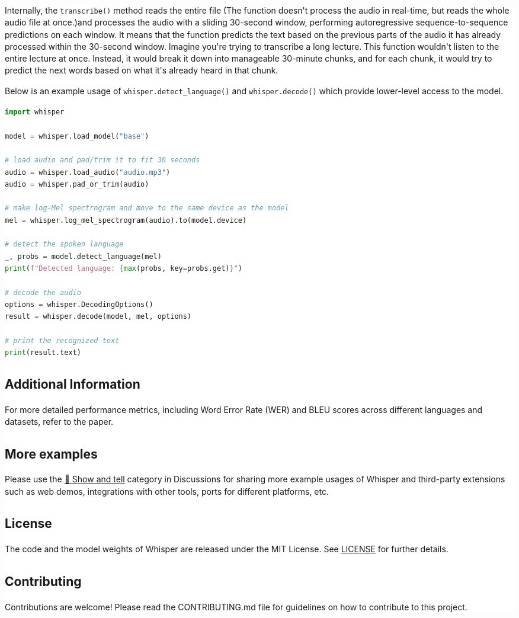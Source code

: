 Internally, the `transcribe()` method reads the entire file (The function doesn't process the audio in real-time, but reads the whole audio file at once.)and processes the audio with a sliding 30-second window, performing autoregressive sequence-to-sequence predictions on each window. It means that the function predicts the text based on the previous parts of the audio it has already processed within the 30-second window.
Imagine you're trying to transcribe a long lecture.  This function wouldn't listen to the entire lecture at once.  Instead, it would break it down into manageable 30-minute chunks, and for each chunk, it would try to predict the next words based on what it's already heard in that chunk.

Below is an example usage of `whisper.detect_language()` and `whisper.decode()` which provide lower-level access to the model.

```python
import whisper

model = whisper.load_model("base")

# load audio and pad/trim it to fit 30 seconds
audio = whisper.load_audio("audio.mp3")
audio = whisper.pad_or_trim(audio)

# make log-Mel spectrogram and move to the same device as the model
mel = whisper.log_mel_spectrogram(audio).to(model.device)

# detect the spoken language
_, probs = model.detect_language(mel)
print(f"Detected language: {max(probs, key=probs.get)}")

# decode the audio
options = whisper.DecodingOptions()
result = whisper.decode(model, mel, options)

# print the recognized text
print(result.text)
```
## Additional Information
For more detailed performance metrics, including Word Error Rate (WER) and BLEU scores across different languages and datasets, refer to the paper.

## More examples
Please use the [🙌 Show and tell](https://github.com/openai/whisper/discussions/categories/show-and-tell) category in Discussions for sharing more example usages of Whisper and third-party extensions such as web demos, integrations with other tools, ports for different platforms, etc.

## License
The code and the model weights of Whisper are released under the MIT License. See [LICENSE](https://github.com/openai/whisper/blob/main/LICENSE) for further details.

## Contributing
Contributions are welcome! Please read the CONTRIBUTING.md file for guidelines on how to contribute to this project.